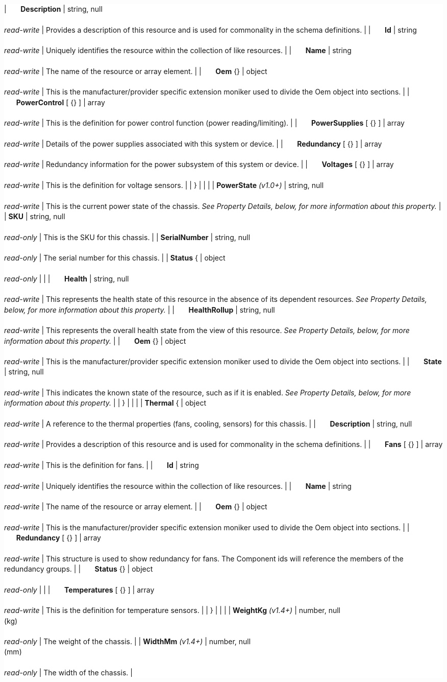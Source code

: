 | &nbsp;&nbsp;&nbsp;&nbsp;&nbsp;&nbsp;**Description** | string, null<br><br>*read-write* | Provides a description of this resource and is used for commonality  in the schema definitions. |
| &nbsp;&nbsp;&nbsp;&nbsp;&nbsp;&nbsp;**Id** | string<br><br>*read-write* | Uniquely identifies the resource within the collection of like resources. |
| &nbsp;&nbsp;&nbsp;&nbsp;&nbsp;&nbsp;**Name** | string<br><br>*read-write* | The name of the resource or array element. |
| &nbsp;&nbsp;&nbsp;&nbsp;&nbsp;&nbsp;**Oem** {} | object<br><br>*read-write* | This is the manufacturer/provider specific extension moniker used to divide the Oem object into sections. |
| &nbsp;&nbsp;&nbsp;&nbsp;&nbsp;&nbsp;**PowerControl** [ {} ] | array<br><br>*read-write* | This is the definition for power control function (power reading/limiting). |
| &nbsp;&nbsp;&nbsp;&nbsp;&nbsp;&nbsp;**PowerSupplies** [ {} ] | array<br><br>*read-write* | Details of the power supplies associated with this system or device. |
| &nbsp;&nbsp;&nbsp;&nbsp;&nbsp;&nbsp;**Redundancy** [ {} ] | array<br><br>*read-write* | Redundancy information for the power subsystem of this system or device. |
| &nbsp;&nbsp;&nbsp;&nbsp;&nbsp;&nbsp;**Voltages** [ {} ] | array<br><br>*read-write* | This is the definition for voltage sensors. |
| } |   |   |
| **PowerState** *(v1.0+)* | string, null<br><br>*read-write* | This is the current power state of the chassis. *See Property Details, below, for more information about this property.* |
| **SKU** | string, null<br><br>*read-only* | This is the SKU for this chassis. |
| **SerialNumber** | string, null<br><br>*read-only* | The serial number for this chassis. |
| **Status** { | object<br><br>*read-only* |  |
| &nbsp;&nbsp;&nbsp;&nbsp;&nbsp;&nbsp;**Health** | string, null<br><br>*read-write* | This represents the health state of this resource in the absence of its dependent resources. *See Property Details, below, for more information about this property.* |
| &nbsp;&nbsp;&nbsp;&nbsp;&nbsp;&nbsp;**HealthRollup** | string, null<br><br>*read-write* | This represents the overall health state from the view of this resource. *See Property Details, below, for more information about this property.* |
| &nbsp;&nbsp;&nbsp;&nbsp;&nbsp;&nbsp;**Oem** {} | object<br><br>*read-write* | This is the manufacturer/provider specific extension moniker used to divide the Oem object into sections. |
| &nbsp;&nbsp;&nbsp;&nbsp;&nbsp;&nbsp;**State** | string, null<br><br>*read-write* | This indicates the known state of the resource, such as if it is enabled. *See Property Details, below, for more information about this property.* |
| } |   |   |
| **Thermal** { | object<br><br>*read-write* | A reference to the thermal properties (fans, cooling, sensors) for this chassis. |
| &nbsp;&nbsp;&nbsp;&nbsp;&nbsp;&nbsp;**Description** | string, null<br><br>*read-write* | Provides a description of this resource and is used for commonality  in the schema definitions. |
| &nbsp;&nbsp;&nbsp;&nbsp;&nbsp;&nbsp;**Fans** [ {} ] | array<br><br>*read-write* | This is the definition for fans. |
| &nbsp;&nbsp;&nbsp;&nbsp;&nbsp;&nbsp;**Id** | string<br><br>*read-write* | Uniquely identifies the resource within the collection of like resources. |
| &nbsp;&nbsp;&nbsp;&nbsp;&nbsp;&nbsp;**Name** | string<br><br>*read-write* | The name of the resource or array element. |
| &nbsp;&nbsp;&nbsp;&nbsp;&nbsp;&nbsp;**Oem** {} | object<br><br>*read-write* | This is the manufacturer/provider specific extension moniker used to divide the Oem object into sections. |
| &nbsp;&nbsp;&nbsp;&nbsp;&nbsp;&nbsp;**Redundancy** [ {} ] | array<br><br>*read-write* | This structure is used to show redundancy for fans.  The Component ids will reference the members of the redundancy groups. |
| &nbsp;&nbsp;&nbsp;&nbsp;&nbsp;&nbsp;**Status** {} | object<br><br>*read-only* |  |
| &nbsp;&nbsp;&nbsp;&nbsp;&nbsp;&nbsp;**Temperatures** [ {} ] | array<br><br>*read-write* | This is the definition for temperature sensors. |
| } |   |   |
| **WeightKg** *(v1.4+)* | number, null<br>(kg)<br><br>*read-only* | The weight of the chassis. |
| **WidthMm** *(v1.4+)* | number, null<br>(mm)<br><br>*read-only* | The width of the chassis. |
